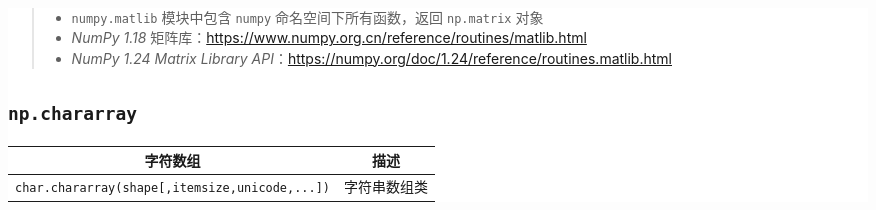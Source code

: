 > - `numpy.matlib` 模块中包含 `numpy` 命名空间下所有函数，返回 `np.matrix` 对象
> - *NumPy 1.18* 矩阵库：<https://www.numpy.org.cn/reference/routines/matlib.html>
> - *NumPy 1.24 Matrix Library API*：<https://numpy.org/doc/1.24/reference/routines.matlib.html>

##	`np.chararray`

|字符数组|描述|
|-----|-----|
|`char.chararray(shape[,itemsize,unicode,...])`|字符串数组类|

